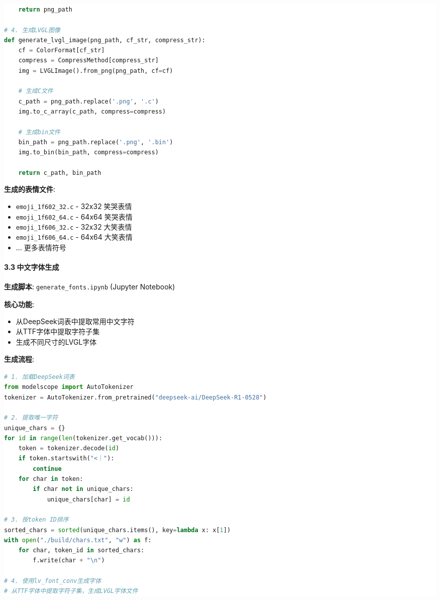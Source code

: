 ```python
    return png_path

# 4. 生成LVGL图像
def generate_lvgl_image(png_path, cf_str, compress_str):
    cf = ColorFormat[cf_str]
    compress = CompressMethod[compress_str]
    img = LVGLImage().from_png(png_path, cf=cf)
    
    # 生成C文件
    c_path = png_path.replace('.png', '.c')
    img.to_c_array(c_path, compress=compress)
    
    # 生成bin文件
    bin_path = png_path.replace('.png', '.bin')
    img.to_bin(bin_path, compress=compress)
    
    return c_path, bin_path
```

**生成的表情文件**:
- `emoji_1f602_32.c` - 32x32 笑哭表情
- `emoji_1f602_64.c` - 64x64 笑哭表情
- `emoji_1f606_32.c` - 32x32 大笑表情
- `emoji_1f606_64.c` - 64x64 大笑表情
- ... 更多表情符号

#### 3.3 中文字体生成

**生成脚本**: `generate_fonts.ipynb` (Jupyter Notebook)

**核心功能**:
- 从DeepSeek词表中提取常用中文字符
- 从TTF字体中提取字符子集
- 生成不同尺寸的LVGL字体

**生成流程**:
```python
# 1. 加载DeepSeek词表
from modelscope import AutoTokenizer
tokenizer = AutoTokenizer.from_pretrained("deepseek-ai/DeepSeek-R1-0528")

# 2. 提取唯一字符
unique_chars = {}
for id in range(len(tokenizer.get_vocab())):
    token = tokenizer.decode(id)
    if token.startswith("<｜"):
        continue
    for char in token:
        if char not in unique_chars:
            unique_chars[char] = id

# 3. 按token ID排序
sorted_chars = sorted(unique_chars.items(), key=lambda x: x[1])
with open("./build/chars.txt", "w") as f:
    for char, token_id in sorted_chars:
        f.write(char + "\n")

# 4. 使用lv_font_conv生成字体
# 从TTF字体中提取字符子集，生成LVGL字体文件
```
